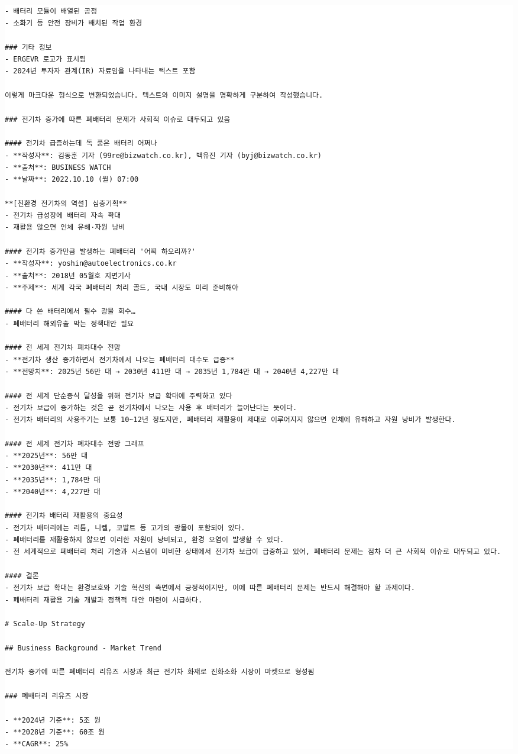 ```
- 배터리 모듈이 배열된 공정
- 소화기 등 안전 장비가 배치된 작업 환경

### 기타 정보
- ERGEVR 로고가 표시됨
- 2024년 투자자 관계(IR) 자료임을 나타내는 텍스트 포함

이렇게 마크다운 형식으로 변환되었습니다. 텍스트와 이미지 설명을 명확하게 구분하여 작성했습니다.

### 전기차 증가에 따른 폐배터리 문제가 사회적 이슈로 대두되고 있음

#### 전기차 급증하는데 독 품은 배터리 어쩌나
- **작성자**: 김동훈 기자 (99re@bizwatch.co.kr), 백유진 기자 (byj@bizwatch.co.kr)
- **출처**: BUSINESS WATCH
- **날짜**: 2022.10.10 (월) 07:00

**[친환경 전기차의 역설] 심층기획**
- 전기차 급성장에 배터리 자속 확대
- 재활용 않으면 인체 유해·자원 낭비

#### 전기차 증가만큼 발생하는 폐배터리 '어찌 하오리까?'
- **작성자**: yoshin@autoelectronics.co.kr
- **출처**: 2018년 05월호 지면기사
- **주제**: 세계 각국 폐배터리 처리 골드, 국내 시장도 미리 준비해야

#### 다 쓴 배터리에서 필수 광물 회수…
- 폐배터리 해외유출 막는 정책대안 필요

#### 전 세계 전기차 폐차대수 전망
- **전기차 생산 증가하면서 전기차에서 나오는 폐배터리 대수도 급증**
- **전망치**: 2025년 56만 대 → 2030년 411만 대 → 2035년 1,784만 대 → 2040년 4,227만 대

#### 전 세계 단순증식 달성을 위해 전기차 보급 확대에 주력하고 있다
- 전기차 보급이 증가하는 것은 곧 전기차에서 나오는 사용 후 배터리가 늘어난다는 뜻이다.
- 전기차 배터리의 사용주기는 보통 10~12년 정도지만, 폐배터리 재활용이 제대로 이루어지지 않으면 인체에 유해하고 자원 낭비가 발생한다.

#### 전 세계 전기차 폐차대수 전망 그래프
- **2025년**: 56만 대
- **2030년**: 411만 대
- **2035년**: 1,784만 대
- **2040년**: 4,227만 대

#### 전기차 배터리 재활용의 중요성
- 전기차 배터리에는 리튬, 니켈, 코발트 등 고가의 광물이 포함되어 있다.
- 폐배터리를 재활용하지 않으면 이러한 자원이 낭비되고, 환경 오염이 발생할 수 있다.
- 전 세계적으로 폐배터리 처리 기술과 시스템이 미비한 상태에서 전기차 보급이 급증하고 있어, 폐배터리 문제는 점차 더 큰 사회적 이슈로 대두되고 있다.

#### 결론
- 전기차 보급 확대는 환경보호와 기술 혁신의 측면에서 긍정적이지만, 이에 따른 폐배터리 문제는 반드시 해결해야 할 과제이다.
- 폐배터리 재활용 기술 개발과 정책적 대안 마련이 시급하다.

# Scale-Up Strategy

## Business Background - Market Trend

전기차 증가에 따른 폐배터리 리유즈 시장과 최근 전기차 화재로 진화소화 시장이 마켓으로 형성됨

### 폐배터리 리유즈 시장

- **2024년 기준**: 5조 원
- **2028년 기준**: 60조 원
- **CAGR**: 25%

```
